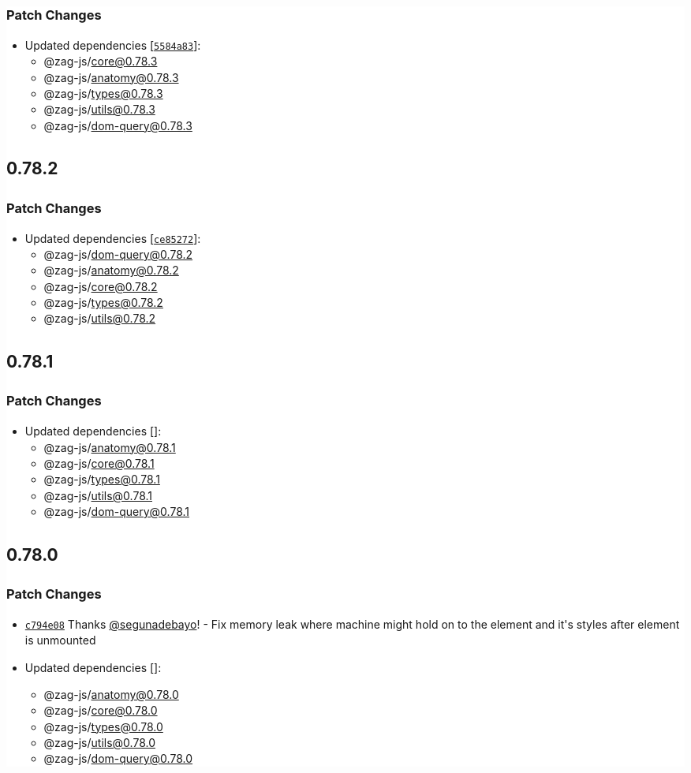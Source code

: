 ### Patch Changes

- Updated dependencies [[`5584a83`](https://github.com/chakra-ui/zag/commit/5584a833151ee9f2c2ef9c07b6d699addfbca18e)]:
  - @zag-js/core@0.78.3
  - @zag-js/anatomy@0.78.3
  - @zag-js/types@0.78.3
  - @zag-js/utils@0.78.3
  - @zag-js/dom-query@0.78.3

## 0.78.2

### Patch Changes

- Updated dependencies [[`ce85272`](https://github.com/chakra-ui/zag/commit/ce85272c3d64dd4c7bae911ec4e4b813234850c2)]:
  - @zag-js/dom-query@0.78.2
  - @zag-js/anatomy@0.78.2
  - @zag-js/core@0.78.2
  - @zag-js/types@0.78.2
  - @zag-js/utils@0.78.2

## 0.78.1

### Patch Changes

- Updated dependencies []:
  - @zag-js/anatomy@0.78.1
  - @zag-js/core@0.78.1
  - @zag-js/types@0.78.1
  - @zag-js/utils@0.78.1
  - @zag-js/dom-query@0.78.1

## 0.78.0

### Patch Changes

- [`c794e08`](https://github.com/chakra-ui/zag/commit/c794e081e805a2dd5e9711222f6ea3b8199daa21) Thanks
  [@segunadebayo](https://github.com/segunadebayo)! - Fix memory leak where machine might hold on to the element and
  it's styles after element is unmounted

- Updated dependencies []:
  - @zag-js/anatomy@0.78.0
  - @zag-js/core@0.78.0
  - @zag-js/types@0.78.0
  - @zag-js/utils@0.78.0
  - @zag-js/dom-query@0.78.0

